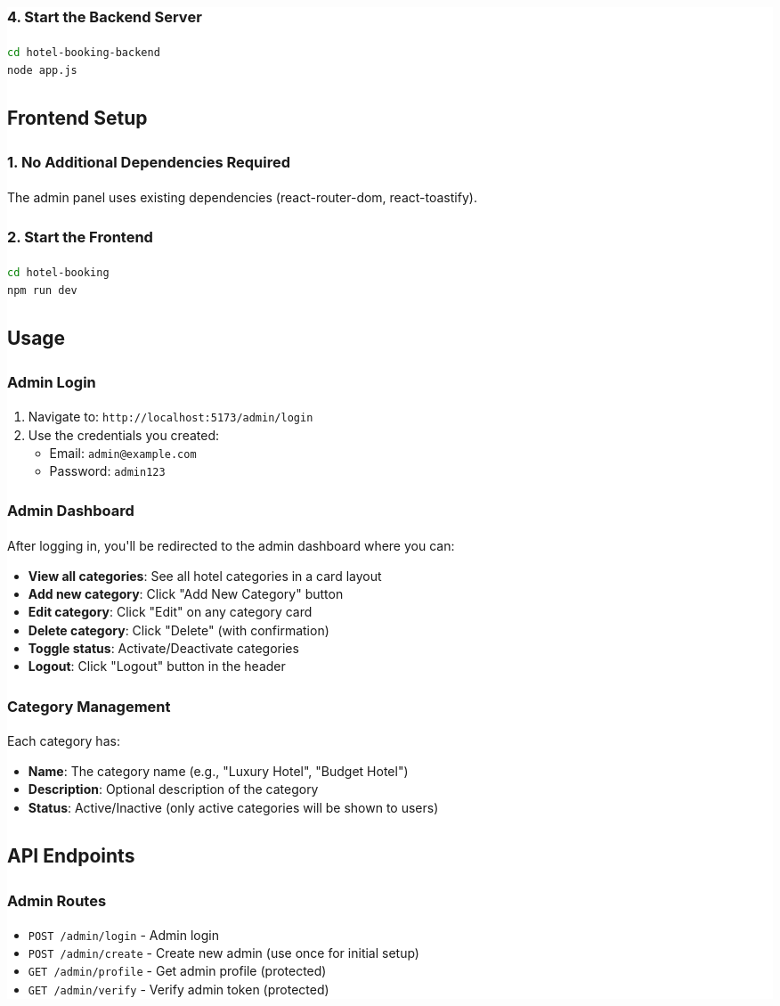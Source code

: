 ### 4. Start the Backend Server
```bash
cd hotel-booking-backend
node app.js
```

## Frontend Setup

### 1. No Additional Dependencies Required
The admin panel uses existing dependencies (react-router-dom, react-toastify).

### 2. Start the Frontend
```bash
cd hotel-booking
npm run dev
```

## Usage

### Admin Login
1. Navigate to: `http://localhost:5173/admin/login`
2. Use the credentials you created:
   - Email: `admin@example.com`
   - Password: `admin123`

### Admin Dashboard
After logging in, you'll be redirected to the admin dashboard where you can:
- **View all categories**: See all hotel categories in a card layout
- **Add new category**: Click "Add New Category" button
- **Edit category**: Click "Edit" on any category card
- **Delete category**: Click "Delete" (with confirmation)
- **Toggle status**: Activate/Deactivate categories
- **Logout**: Click "Logout" button in the header

### Category Management
Each category has:
- **Name**: The category name (e.g., "Luxury Hotel", "Budget Hotel")
- **Description**: Optional description of the category
- **Status**: Active/Inactive (only active categories will be shown to users)

## API Endpoints

### Admin Routes
- `POST /admin/login` - Admin login
- `POST /admin/create` - Create new admin (use once for initial setup)
- `GET /admin/profile` - Get admin profile (protected)
- `GET /admin/verify` - Verify admin token (protected)
